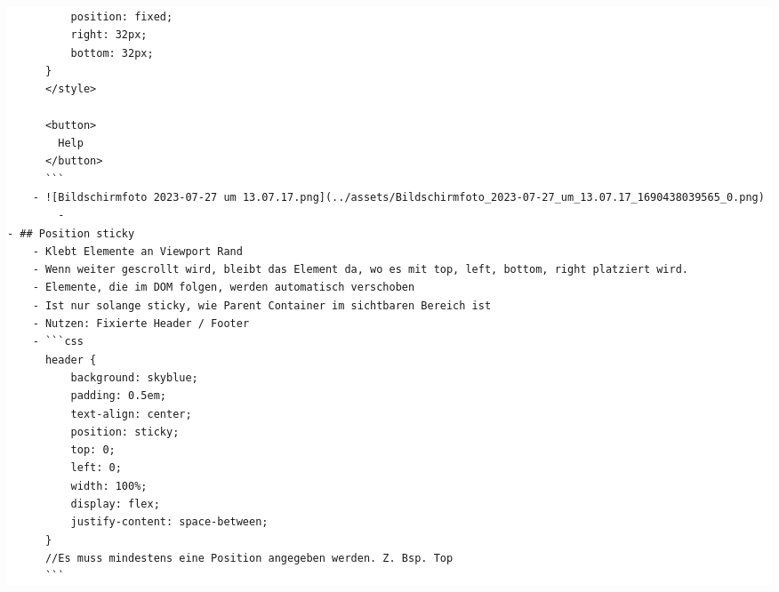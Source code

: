 		      position: fixed;
		      right: 32px;
		      bottom: 32px;
		  }
		  </style>
		  
		  <button>
		    Help
		  </button>
		  ```
		- ![Bildschirmfoto 2023-07-27 um 13.07.17.png](../assets/Bildschirmfoto_2023-07-27_um_13.07.17_1690438039565_0.png)
			-
	- ## Position sticky
		- Klebt Elemente an Viewport Rand
		- Wenn weiter gescrollt wird, bleibt das Element da, wo es mit top, left, bottom, right platziert wird.
		- Elemente, die im DOM folgen, werden automatisch verschoben
		- Ist nur solange sticky, wie Parent Container im sichtbaren Bereich ist
		- Nutzen: Fixierte Header / Footer
		- ```css
		  header {
		      background: skyblue;
		      padding: 0.5em;
		      text-align: center;
		      position: sticky;
		      top: 0;
		      left: 0;
		      width: 100%;
		      display: flex;
		      justify-content: space-between;
		  }
		  //Es muss mindestens eine Position angegeben werden. Z. Bsp. Top
		  ```